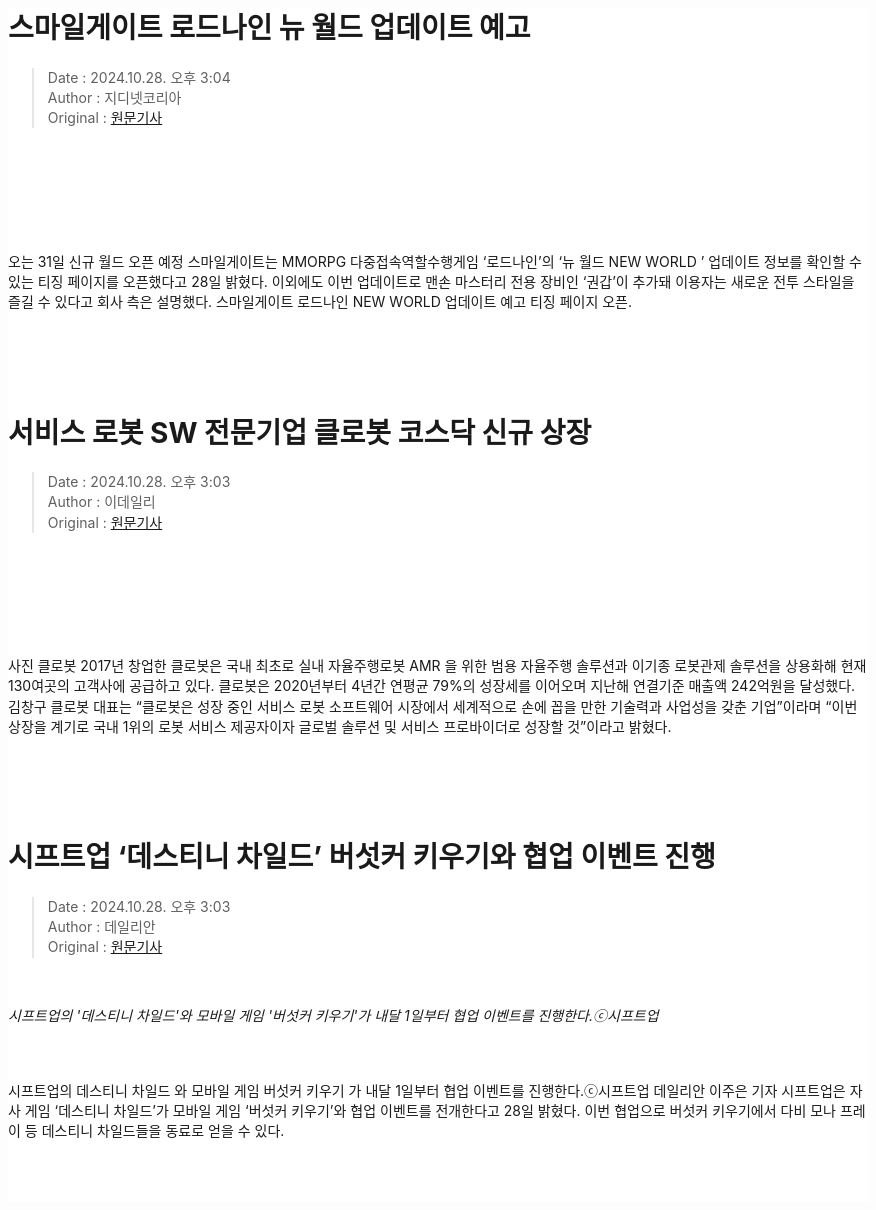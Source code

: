   
# 스마일게이트 로드나인 뉴 월드 업데이트 예고  
  
> Date : 2024.10.28. 오후 3:04  
> Author : 지디넷코리아  
> Original : [원문기사](https://n.news.naver.com/mnews/article/092/0002350245?sid=105)  
<br/>  
  
<img alt="" class="_LAZY_LOADING _LAZY_LOADING_INIT_HIDE" src="https://imgnews.pstatic.net/image/092/2024/10/28/0002350245_001_20241028150411191.jpg?type=w860" id="img1" style="display: none;"></img>  
<br/><br/>  
  
오는 31일 신규 월드 오픈 예정 스마일게이트는 MMORPG 다중접속역할수행게임 ‘로드나인’의 ‘뉴 월드 NEW WORLD ’ 업데이트 정보를 확인할 수 있는 티징 페이지를 오픈했다고 28일 밝혔다.
이외에도 이번 업데이트로 맨손 마스터리 전용 장비인 ‘권갑’이 추가돼 이용자는 새로운 전투 스타일을 즐길 수 있다고 회사 측은 설명했다.
스마일게이트 로드나인 NEW WORLD 업데이트 예고 티징 페이지 오픈.  
<br/><br/><br/>  

  
# 서비스 로봇 SW 전문기업 클로봇 코스닥 신규 상장  
  
> Date : 2024.10.28. 오후 3:03  
> Author : 이데일리  
> Original : [원문기사](https://n.news.naver.com/mnews/article/018/0005871020?sid=105)  
<br/>  
  
<img alt="" class="_LAZY_LOADING _LAZY_LOADING_INIT_HIDE" src="https://imgnews.pstatic.net/image/018/2024/10/28/0005871020_001_20241028150331562.jpg?type=w860" id="img1" style="display: none;"></img>  
<br/><br/>  
  
사진 클로봇 2017년 창업한 클로봇은 국내 최초로 실내 자율주행로봇 AMR 을 위한 범용 자율주행 솔루션과 이기종 로봇관제 솔루션을 상용화해 현재 130여곳의 고객사에 공급하고 있다.
클로봇은 2020년부터 4년간 연평균 79%의 성장세를 이어오며 지난해 연결기준 매출액 242억원을 달성했다.
김창구 클로봇 대표는 “클로봇은 성장 중인 서비스 로봇 소프트웨어 시장에서 세계적으로 손에 꼽을 만한 기술력과 사업성을 갖춘 기업”이라며 “이번 상장을 계기로 국내 1위의 로봇 서비스 제공자이자 글로벌 솔루션 및 서비스 프로바이더로 성장할 것”이라고 밝혔다.  
<br/><br/><br/>  

  
# 시프트업 ‘데스티니 차일드’ 버섯커 키우기와 협업 이벤트 진행  
  
> Date : 2024.10.28. 오후 3:03  
> Author : 데일리안  
> Original : [원문기사](https://n.news.naver.com/mnews/article/119/0002886270?sid=105)  
<br/>  
  
<img alt="시프트업의 '데스티니 차일드'와 모바일 게임 '버섯커 키우기'가 내달 1일부터 협업 이벤트를 진행한다.ⓒ시프트업" class="_LAZY_LOADING _LAZY_LOADING_INIT_HIDE" src="https://imgnews.pstatic.net/image/119/2024/10/28/0002886270_001_20241028150310132.jpeg?type=w860" id="img1" style="display: none;"></img><em class="img_desc">시프트업의 '데스티니 차일드'와 모바일 게임 '버섯커 키우기'가 내달 1일부터 협업 이벤트를 진행한다.ⓒ시프트업</em>  
<br/><br/>  
  
시프트업의 데스티니 차일드 와 모바일 게임 버섯커 키우기 가 내달 1일부터 협업 이벤트를 진행한다.ⓒ시프트업 데일리안 이주은 기자 시프트업은 자사 게임 ‘데스티니 차일드’가 모바일 게임 ‘버섯커 키우기’와 협업 이벤트를 전개한다고 28일 밝혔다.
이번 협업으로 버섯커 키우기에서 다비 모나 프레이 등 데스티니 차일드들을 동료로 얻을 수 있다.  
<br/><br/><br/>  
